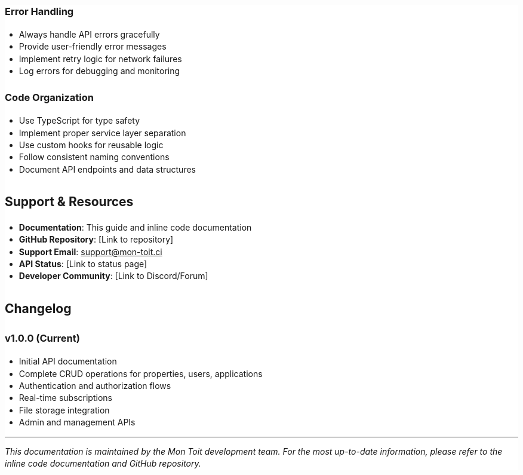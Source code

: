 ### Error Handling
- Always handle API errors gracefully
- Provide user-friendly error messages
- Implement retry logic for network failures
- Log errors for debugging and monitoring

### Code Organization
- Use TypeScript for type safety
- Implement proper service layer separation
- Use custom hooks for reusable logic
- Follow consistent naming conventions
- Document API endpoints and data structures

## Support & Resources

- **Documentation**: This guide and inline code documentation
- **GitHub Repository**: [Link to repository]
- **Support Email**: support@mon-toit.ci
- **API Status**: [Link to status page]
- **Developer Community**: [Link to Discord/Forum]

## Changelog

### v1.0.0 (Current)
- Initial API documentation
- Complete CRUD operations for properties, users, applications
- Authentication and authorization flows
- Real-time subscriptions
- File storage integration
- Admin and management APIs

---

*This documentation is maintained by the Mon Toit development team. For the most up-to-date information, please refer to the inline code documentation and GitHub repository.*